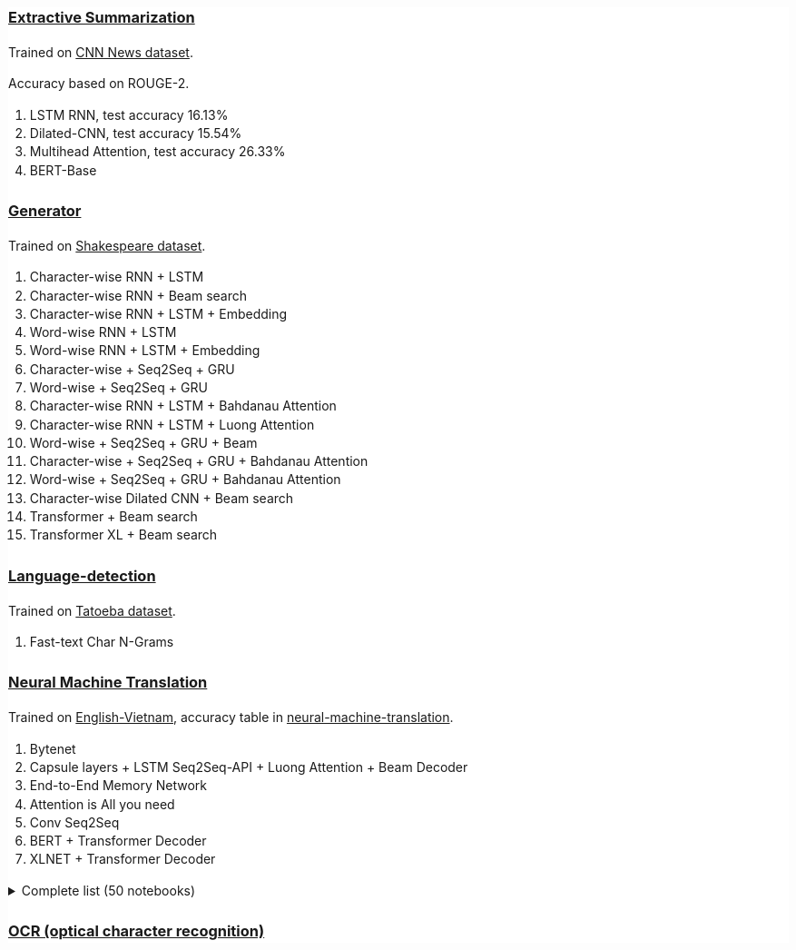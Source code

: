 ### [Extractive Summarization](extractive-summarization)

Trained on [CNN News dataset](https://cs.nyu.edu/~kcho/DMQA/).

Accuracy based on ROUGE-2.

1. LSTM RNN, test accuracy 16.13%
2. Dilated-CNN, test accuracy 15.54%
3. Multihead Attention, test accuracy 26.33%
4. BERT-Base

### [Generator](generator)

Trained on [Shakespeare dataset](generator/shakespeare.txt).

1. Character-wise RNN + LSTM
2. Character-wise RNN + Beam search
3. Character-wise RNN + LSTM + Embedding
4. Word-wise RNN + LSTM
5. Word-wise RNN + LSTM + Embedding
6. Character-wise + Seq2Seq + GRU
7. Word-wise + Seq2Seq + GRU
8. Character-wise RNN + LSTM + Bahdanau Attention
9. Character-wise RNN + LSTM + Luong Attention
10. Word-wise + Seq2Seq + GRU + Beam
11. Character-wise + Seq2Seq + GRU + Bahdanau Attention
12. Word-wise + Seq2Seq + GRU + Bahdanau Attention
13. Character-wise Dilated CNN + Beam search
14. Transformer + Beam search
15. Transformer XL + Beam search

### [Language-detection](language-detection)

Trained on [Tatoeba dataset](http://downloads.tatoeba.org/exports/sentences.tar.bz2).

1. Fast-text Char N-Grams

### [Neural Machine Translation](neural-machine-translation)

Trained on [English-Vietnam](https://github.com/stefan-it/nmt-en-vi#dataset), accuracy table in [neural-machine-translation](neural-machine-translation).

1. Bytenet
2. Capsule layers + LSTM Seq2Seq-API + Luong Attention + Beam Decoder
3. End-to-End Memory Network
4. Attention is All you need
5. Conv Seq2Seq
6. BERT + Transformer Decoder
7. XLNET + Transformer Decoder

<details><summary>Complete list (50 notebooks)</summary></details>

### [OCR (optical character recognition)](ocr)
